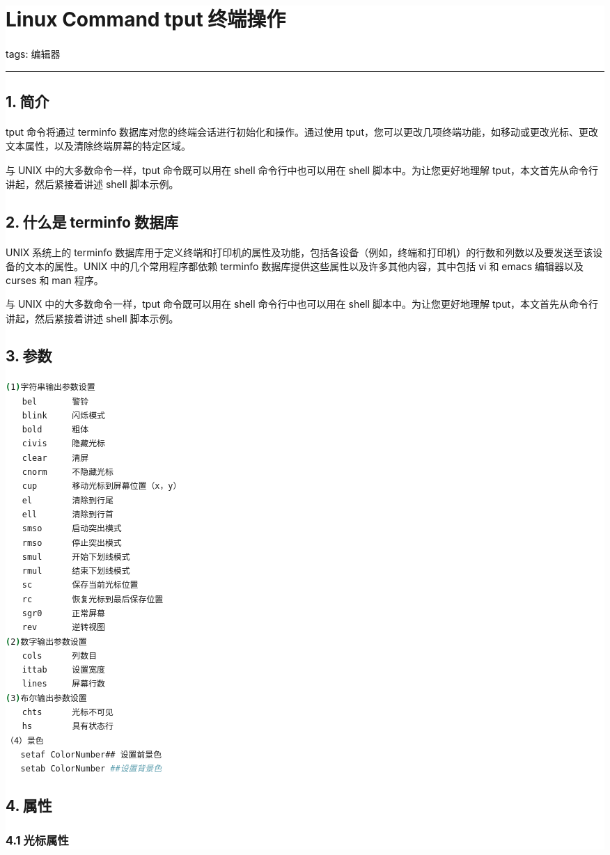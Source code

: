 #  Linux Command tput 终端操作
tags: 编辑器



---
##  1. 简介
tput 命令将通过 terminfo 数据库对您的终端会话进行初始化和操作。通过使用 tput，您可以更改几项终端功能，如移动或更改光标、更改文本属性，以及清除终端屏幕的特定区域。 


与 UNIX 中的大多数命令一样，tput 命令既可以用在 shell 命令行中也可以用在 shell 脚本中。为让您更好地理解 tput，本文首先从命令行讲起，然后紧接着讲述 shell 脚本示例。

## 2. 什么是 terminfo 数据库
UNIX 系统上的 terminfo 数据库用于定义终端和打印机的属性及功能，包括各设备（例如，终端和打印机）的行数和列数以及要发送至该设备的文本的属性。UNIX 中的几个常用程序都依赖 terminfo 数据库提供这些属性以及许多其他内容，其中包括 vi 和 emacs 编辑器以及 curses 和 man 程序。

与 UNIX 中的大多数命令一样，tput 命令既可以用在 shell 命令行中也可以用在 shell 脚本中。为让您更好地理解 tput，本文首先从命令行讲起，然后紧接着讲述 shell 脚本示例。


##  3. 参数

```bash
(1)字符串输出参数设置 
　　bel       警铃 
　　blink     闪烁模式 
　　bold      粗体 
　　civis     隐藏光标 
　　clear     清屏 
　　cnorm     不隐藏光标 
　　cup       移动光标到屏幕位置（x，y） 
　　el        清除到行尾 
　　ell       清除到行首 
　　smso      启动突出模式 
　　rmso      停止突出模式 
　　smul      开始下划线模式 
　　rmul      结束下划线模式 
　　sc        保存当前光标位置 
　　rc        恢复光标到最后保存位置 
　　sgr0      正常屏幕 
　　rev       逆转视图 
(2)数字输出参数设置 
　　cols      列数目 
　　ittab     设置宽度 
　　lines     屏幕行数 
(3)布尔输出参数设置 
　　chts      光标不可见 
　　hs        具有状态行  
（4）景色
   setaf ColorNumber## 设置前景色
   setab ColorNumber ##设置背景色
```
##  4. 属性
###  4.1 光标属性
